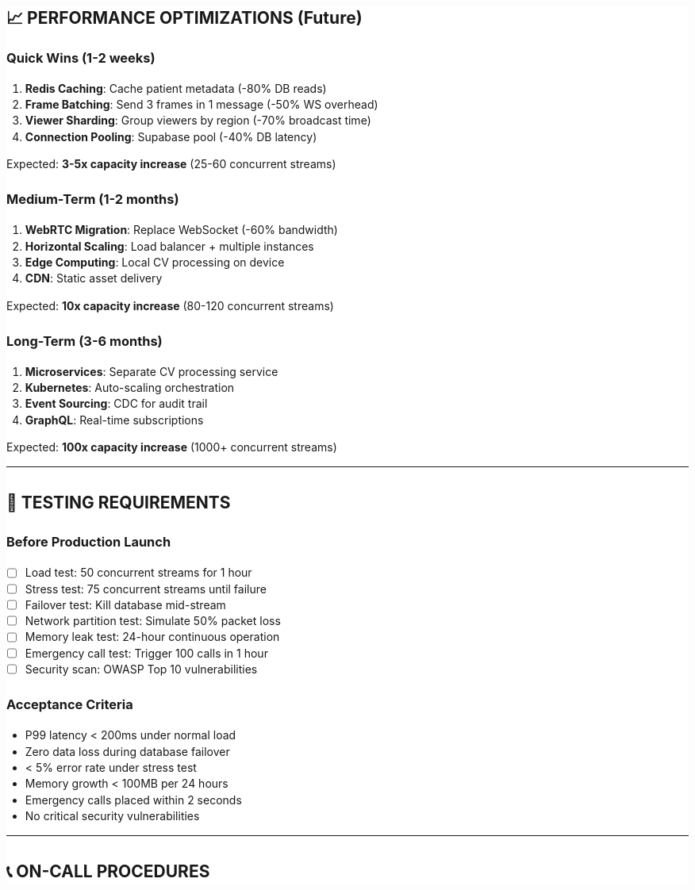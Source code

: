 ## 📈 PERFORMANCE OPTIMIZATIONS (Future)

### Quick Wins (1-2 weeks)
1. **Redis Caching**: Cache patient metadata (-80% DB reads)
2. **Frame Batching**: Send 3 frames in 1 message (-50% WS overhead)
3. **Viewer Sharding**: Group viewers by region (-70% broadcast time)
4. **Connection Pooling**: Supabase pool (-40% DB latency)

Expected: **3-5x capacity increase** (25-60 concurrent streams)

### Medium-Term (1-2 months)
1. **WebRTC Migration**: Replace WebSocket (-60% bandwidth)
2. **Horizontal Scaling**: Load balancer + multiple instances
3. **Edge Computing**: Local CV processing on device
4. **CDN**: Static asset delivery

Expected: **10x capacity increase** (80-120 concurrent streams)

### Long-Term (3-6 months)
1. **Microservices**: Separate CV processing service
2. **Kubernetes**: Auto-scaling orchestration
3. **Event Sourcing**: CDC for audit trail
4. **GraphQL**: Real-time subscriptions

Expected: **100x capacity increase** (1000+ concurrent streams)

---

## 🧪 TESTING REQUIREMENTS

### Before Production Launch
- [ ] Load test: 50 concurrent streams for 1 hour
- [ ] Stress test: 75 concurrent streams until failure
- [ ] Failover test: Kill database mid-stream
- [ ] Network partition test: Simulate 50% packet loss
- [ ] Memory leak test: 24-hour continuous operation
- [ ] Emergency call test: Trigger 100 calls in 1 hour
- [ ] Security scan: OWASP Top 10 vulnerabilities

### Acceptance Criteria
- P99 latency < 200ms under normal load
- Zero data loss during database failover
- < 5% error rate under stress test
- Memory growth < 100MB per 24 hours
- Emergency calls placed within 2 seconds
- No critical security vulnerabilities

---

## 📞 ON-CALL PROCEDURES
